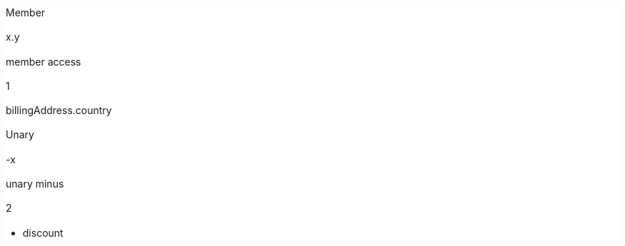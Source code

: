 </th>

</tr>

<tr>

<td>

Member

</td>
<td>

x.y

</td>
<td>

member access

</td>
<td></td>
<td>

1

</td>
<td>

billingAddress.country

</td>

</tr>

<tr>

<td rowspan="2">

Unary

</td>
<td>

-x

</td>
<td>

unary minus

</td>
<td></td>
<td>

2

</td>
<td>

- discount

</td>
